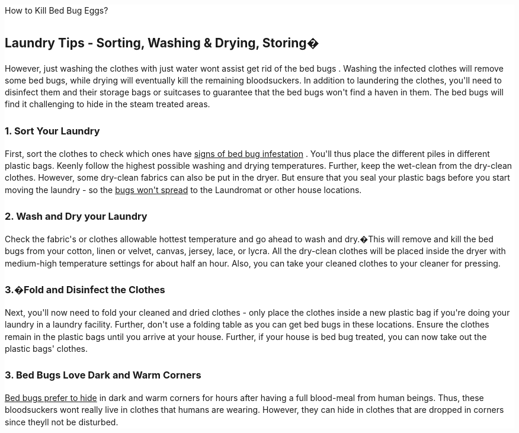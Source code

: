 How to Kill Bed Bug Eggs?
## **Laundry Tips - Sorting, Washing & Drying, Storing�**
However, just washing the clothes with just water wont assist
get rid of the bed bugs
. Washing the infected clothes will remove some bed bugs, while drying will eventually kill the remaining bloodsuckers.
In addition to laundering the clothes, you'll need to disinfect them and their storage bags or suitcases to guarantee that the bed bugs won't find a haven in them. The bed bugs will find it challenging to hide in the
steam treated
areas.
### 1. Sort Your Laundry
First, sort the clothes to check which ones have
[signs of bed bug infestation](https://pestpolicy.com/can-you-see-bed-bugs/)
. You'll thus place the different piles in different plastic bags. Keenly follow the highest possible washing and drying temperatures.
Further, keep the wet-clean from the dry-clean clothes. However, some dry-clean fabrics can also be put in the dryer.
But ensure that you seal your plastic bags before you start moving the laundry - so the
[bugs won't spread](https://pestpolicy.com/how-do-bed-bugs-spread/)
to the Laundromat or other house locations.
### 2. Wash and Dry your Laundry
Check the fabric's or clothes allowable hottest temperature and go ahead to wash and dry.�This will
remove and kill the bed bugs
from your cotton, linen or velvet, canvas, jersey, lace, or lycra.
All the dry-clean clothes will be
placed inside the dryer
with medium-high temperature settings for about half an hour. Also, you can take your cleaned clothes to your cleaner for pressing.
### 3.�Fold and Disinfect the Clothes
Next, you'll now need to fold your cleaned and dried clothes - only place the clothes inside a new plastic bag if you're doing your laundry in a laundry facility.
Further, don't use a folding table as you can get bed bugs in these locations. Ensure the clothes remain in the plastic bags until you arrive at your house.
Further, if your house is bed bug treated, you can now take out the plastic bags' clothes.
### 3. Bed Bugs Love Dark and Warm Corners
[Bed bugs prefer to hide](https://pestpolicy.com/bed-bug-bites-vs-mosquito-bites/)
in dark and warm corners for hours after having a full blood-meal from human beings.
Thus, these bloodsuckers wont really live in clothes that humans are wearing. However, they can hide in clothes that are dropped in corners since theyll not be disturbed.
